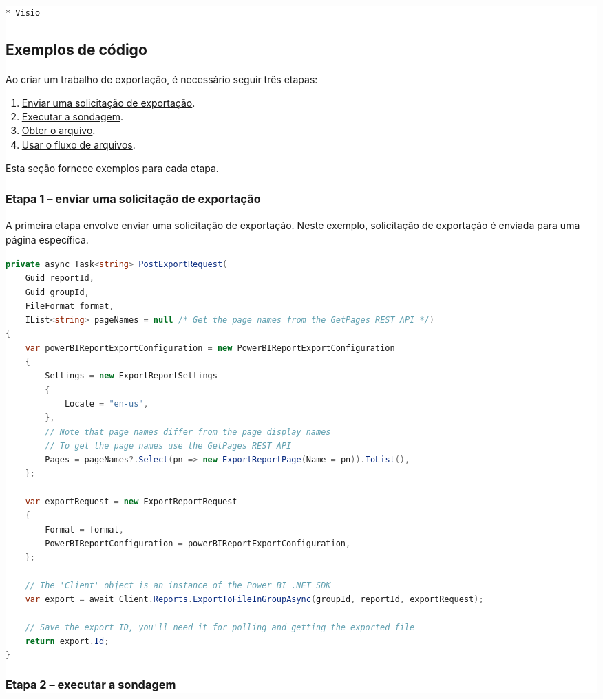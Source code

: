     * Visio

## <a name="code-examples"></a>Exemplos de código

Ao criar um trabalho de exportação, é necessário seguir três etapas:

1. [Enviar uma solicitação de exportação](#step-1---sending-an-export-request).
2. [Executar a sondagem](#step-2---polling).
3. [Obter o arquivo](#step-3---getting-the-file).
4. [Usar o fluxo de arquivos](#step-4---using-the-file-stream).

Esta seção fornece exemplos para cada etapa.

### <a name="step-1---sending-an-export-request"></a>Etapa 1 – enviar uma solicitação de exportação

A primeira etapa envolve enviar uma solicitação de exportação. Neste exemplo, solicitação de exportação é enviada para uma página específica.

```csharp
private async Task<string> PostExportRequest(
    Guid reportId,
    Guid groupId,
    FileFormat format,
    IList<string> pageNames = null /* Get the page names from the GetPages REST API */)
{
    var powerBIReportExportConfiguration = new PowerBIReportExportConfiguration
    {
        Settings = new ExportReportSettings
        {
            Locale = "en-us",
        },
        // Note that page names differ from the page display names
        // To get the page names use the GetPages REST API
        Pages = pageNames?.Select(pn => new ExportReportPage(Name = pn)).ToList(),
    };

    var exportRequest = new ExportReportRequest
    {
        Format = format,
        PowerBIReportConfiguration = powerBIReportExportConfiguration,
    };

    // The 'Client' object is an instance of the Power BI .NET SDK
    var export = await Client.Reports.ExportToFileInGroupAsync(groupId, reportId, exportRequest);

    // Save the export ID, you'll need it for polling and getting the exported file
    return export.Id;
}
```

### <a name="step-2---polling"></a>Etapa 2 – executar a sondagem
